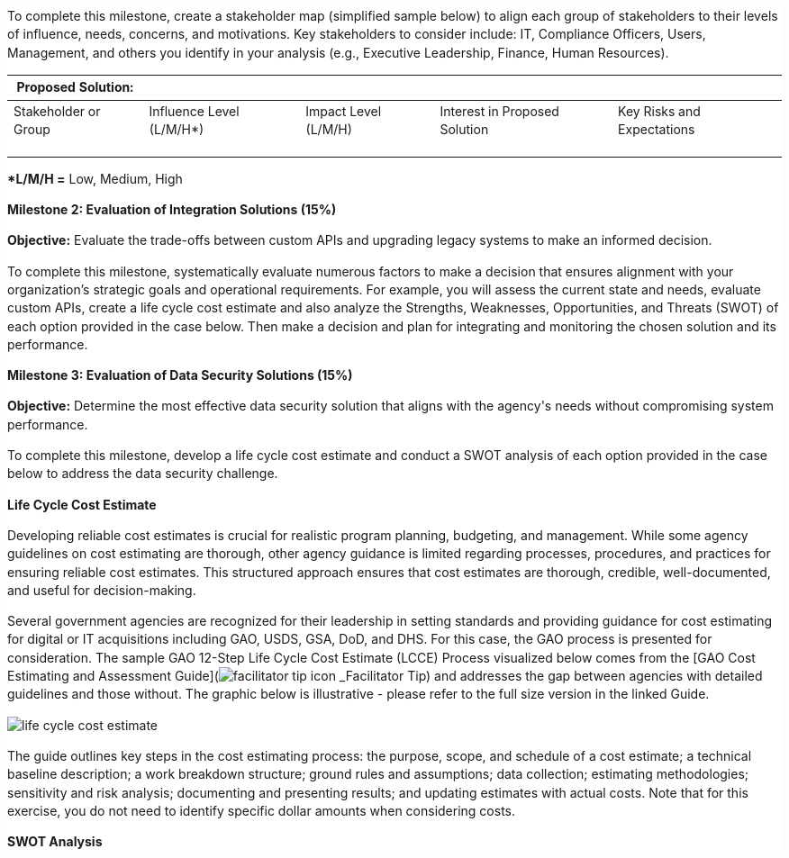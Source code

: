 To complete this milestone, create a stakeholder map (simplified sample below) to align each group of stakeholders to their levels of influence, needs, concerns, and motivations. Key stakeholders to consider include: IT, Compliance Officers, Users, Management, and others you identify in your analysis (e.g., Executive Leadership, Finance, Human Resources). 

| Proposed Solution: |  |  |  |  |
| ----- | ----- | ----- | ----- | ----- |
| Stakeholder or Group | Influence Level (L/M/H\*) | Impact Level (L/M/H) | Interest in  Proposed Solution | Key Risks and  Expectations |
|  |  |  |  |  |
|  |  |  |  |  |
|  |  |  |  |  |

**\*L/M/H \=** Low, Medium, High 

**Milestone 2: Evaluation of Integration Solutions (15%)** 

**Objective:** Evaluate the trade-offs between custom APIs and upgrading legacy systems to make an informed decision. 

To complete this milestone, systematically evaluate numerous factors to make a decision that ensures alignment with your organization’s strategic goals and operational requirements. For example, you will assess the current state and needs, evaluate custom APIs, create a life cycle cost estimate and also analyze the Strengths, Weaknesses, Opportunities, and Threats (SWOT) of each option provided in the case below. Then make a decision and plan for integrating and monitoring the chosen solution and its performance. 

**Milestone 3: Evaluation of Data Security Solutions (15%)** 

**Objective:** Determine the most effective data security solution that aligns with the agency's needs without compromising system performance. 

To complete this milestone, develop a life cycle cost estimate and conduct a SWOT analysis of each option provided in the case below to address the data security challenge. 

**Life Cycle Cost Estimate** 

Developing reliable cost estimates is crucial for realistic program planning, budgeting, and management. While some agency guidelines on cost estimating are thorough, other agency guidance is limited regarding processes, procedures, and practices for ensuring reliable cost estimates. This structured approach ensures that cost estimates are thorough, credible, well-documented, and useful for decision-making. 

Several government agencies are recognized for their leadership in setting standards and providing guidance for cost estimating for digital or IT acquisitions including GAO, USDS, GSA, DoD, and DHS. For this case, the GAO process is presented for consideration. The sample GAO 12-Step Life Cycle Cost Estimate (LCCE) Process visualized below comes from the [GAO Cost Estimating and Assessment Guide](<img width="54" height="59" alt="facilitator tip icon" src="https://github.com/user-attachments/assets/e2e7551c-6cac-4da5-b028-49d10d102f26" /> _Facilitator Tip) and addresses the gap between agencies with detailed guidelines and those without. The graphic below is illustrative \- please refer to the full size version in the linked Guide. 

<img width="669" height="225" alt="life cycle cost estimate" src="https://github.com/user-attachments/assets/4946d7ac-ce04-4e92-ae64-a938ca20bd19" />

The guide outlines key steps in the cost estimating process: the purpose, scope, and schedule of a cost estimate; a technical baseline description; a work breakdown structure; ground rules and assumptions; data collection; estimating methodologies; sensitivity and risk analysis; documenting and presenting results; and updating estimates with actual costs. Note that for this exercise, you do not need to identify specific dollar amounts when considering costs. 

**SWOT Analysis** 
